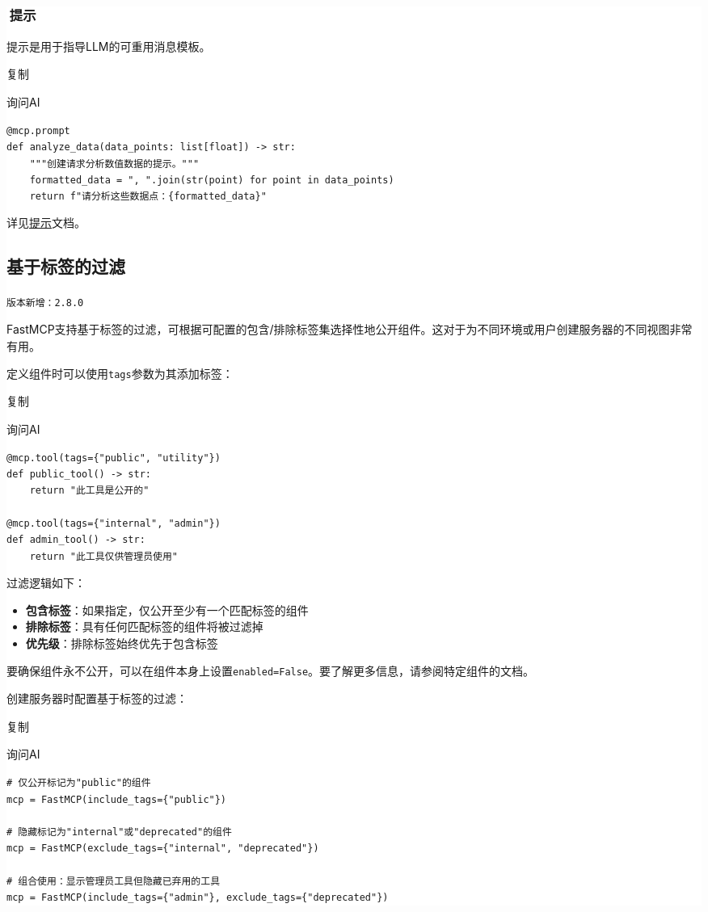 ### [​](https://gofastmcp.com/servers/fastmcp\#prompts)  提示

提示是用于指导LLM的可重用消息模板。

复制

询问AI

```
@mcp.prompt
def analyze_data(data_points: list[float]) -> str:
    """创建请求分析数值数据的提示。"""
    formatted_data = ", ".join(str(point) for point in data_points)
    return f"请分析这些数据点：{formatted_data}"

```

详见[提示](https://gofastmcp.com/servers/prompts)文档。

## [​](https://gofastmcp.com/servers/fastmcp\#tag-based-filtering)  基于标签的过滤

`版本新增：2.8.0`

FastMCP支持基于标签的过滤，可根据可配置的包含/排除标签集选择性地公开组件。这对于为不同环境或用户创建服务器的不同视图非常有用。

定义组件时可以使用`tags`参数为其添加标签：

复制

询问AI

```
@mcp.tool(tags={"public", "utility"})
def public_tool() -> str:
    return "此工具是公开的"

@mcp.tool(tags={"internal", "admin"})
def admin_tool() -> str:
    return "此工具仅供管理员使用"

```

过滤逻辑如下：

- **包含标签**：如果指定，仅公开至少有一个匹配标签的组件
- **排除标签**：具有任何匹配标签的组件将被过滤掉
- **优先级**：排除标签始终优先于包含标签

要确保组件永不公开，可以在组件本身上设置`enabled=False`。要了解更多信息，请参阅特定组件的文档。

创建服务器时配置基于标签的过滤：

复制

询问AI

```
# 仅公开标记为"public"的组件
mcp = FastMCP(include_tags={"public"})

# 隐藏标记为"internal"或"deprecated"的组件
mcp = FastMCP(exclude_tags={"internal", "deprecated"})

# 组合使用：显示管理员工具但隐藏已弃用的工具
mcp = FastMCP(include_tags={"admin"}, exclude_tags={"deprecated"})

```
